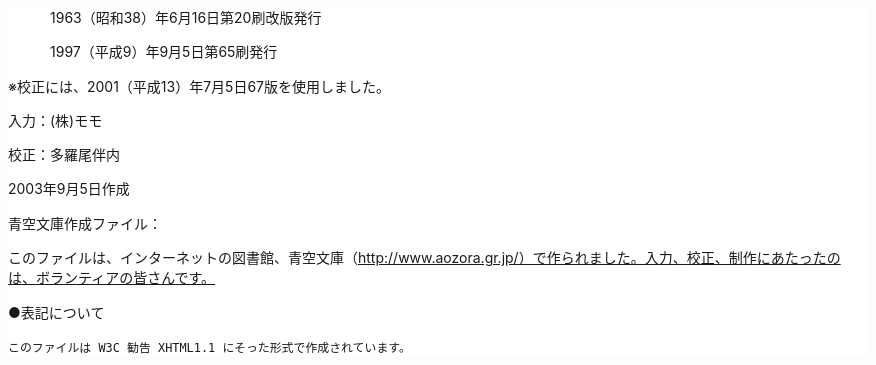 　　　1963（昭和38）年6月16日第20刷改版発行

　　　1997（平成9）年9月5日第65刷発行

※校正には、2001（平成13）年7月5日67版を使用しました。

入力：(株)モモ

校正：多羅尾伴内

2003年9月5日作成

青空文庫作成ファイル：

このファイルは、インターネットの図書館、青空文庫（http://www.aozora.gr.jp/）で作られました。入力、校正、制作にあたったのは、ボランティアの皆さんです。











●表記について


	このファイルは W3C 勧告 XHTML1.1 にそった形式で作成されています。